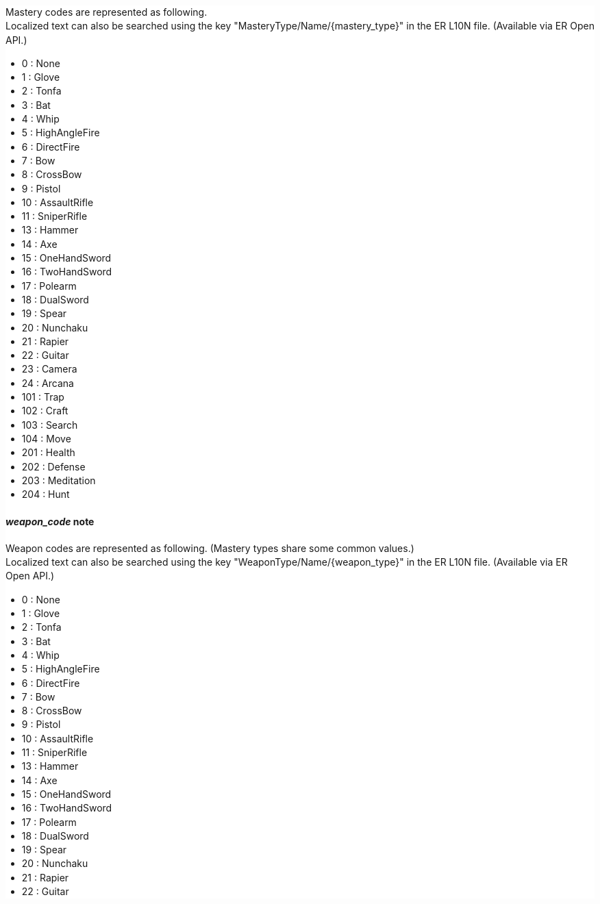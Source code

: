 Mastery codes are represented as following.<br>
Localized text can also be searched using the key "MasteryType/Name/{mastery_type}" in the ER L10N file. (Available via ER Open API.)
* 0 : None
* 1 : Glove
* 2 : Tonfa
* 3 : Bat
* 4 : Whip
* 5 : HighAngleFire
* 6 : DirectFire
* 7 : Bow
* 8 : CrossBow
* 9 : Pistol
* 10 : AssaultRifle
* 11 : SniperRifle
* 13 : Hammer
* 14 : Axe
* 15 : OneHandSword
* 16 : TwoHandSword
* 17 : Polearm
* 18 : DualSword
* 19 : Spear
* 20 : Nunchaku
* 21 : Rapier
* 22 : Guitar
* 23 : Camera
* 24 : Arcana
* 101 : Trap
* 102 : Craft
* 103 : Search
* 104 : Move
* 201 : Health
* 202 : Defense
* 203 : Meditation
* 204 : Hunt


#### *weapon_code* note

Weapon codes are represented as following. (Mastery types share some common values.)<br>
Localized text can also be searched using the key "WeaponType/Name/{weapon_type}" in the ER L10N file. (Available via ER Open API.)
* 0 : None
* 1 : Glove
* 2 : Tonfa
* 3 : Bat
* 4 : Whip
* 5 : HighAngleFire
* 6 : DirectFire
* 7 : Bow
* 8 : CrossBow
* 9 : Pistol
* 10 : AssaultRifle
* 11 : SniperRifle
* 13 : Hammer
* 14 : Axe
* 15 : OneHandSword
* 16 : TwoHandSword
* 17 : Polearm
* 18 : DualSword
* 19 : Spear
* 20 : Nunchaku
* 21 : Rapier
* 22 : Guitar
